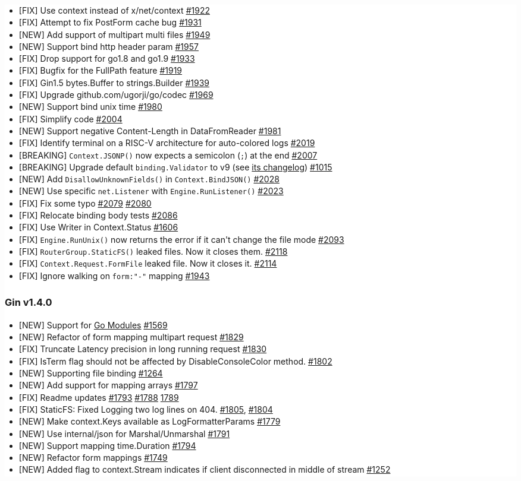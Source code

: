 - [FIX] Use context instead of x/net/context [#1922](https://github.com/saurabh-prakash/gin/pull/1922)
- [FIX] Attempt to fix PostForm cache bug [#1931](https://github.com/saurabh-prakash/gin/pull/1931)
- [NEW] Add support of multipart multi files [#1949](https://github.com/saurabh-prakash/gin/pull/1949)
- [NEW] Support bind http header param [#1957](https://github.com/saurabh-prakash/gin/pull/1957)
- [FIX] Drop support for go1.8 and go1.9 [#1933](https://github.com/saurabh-prakash/gin/pull/1933)
- [FIX] Bugfix for the FullPath feature [#1919](https://github.com/saurabh-prakash/gin/pull/1919)
- [FIX] Gin1.5 bytes.Buffer to strings.Builder [#1939](https://github.com/saurabh-prakash/gin/pull/1939)
- [FIX] Upgrade github.com/ugorji/go/codec [#1969](https://github.com/saurabh-prakash/gin/pull/1969)
- [NEW] Support bind unix time [#1980](https://github.com/saurabh-prakash/gin/pull/1980)
- [FIX] Simplify code [#2004](https://github.com/saurabh-prakash/gin/pull/2004)
- [NEW] Support negative Content-Length in DataFromReader [#1981](https://github.com/saurabh-prakash/gin/pull/1981)
- [FIX] Identify terminal on a RISC-V architecture for auto-colored logs [#2019](https://github.com/saurabh-prakash/gin/pull/2019)
- [BREAKING] `Context.JSONP()` now expects a semicolon (`;`) at the end [#2007](https://github.com/saurabh-prakash/gin/pull/2007)
- [BREAKING] Upgrade default `binding.Validator` to v9 (see [its changelog](https://github.com/go-playground/validator/releases/tag/v9.0.0)) [#1015](https://github.com/saurabh-prakash/gin/pull/1015)
- [NEW] Add `DisallowUnknownFields()` in `Context.BindJSON()` [#2028](https://github.com/saurabh-prakash/gin/pull/2028)
- [NEW] Use specific `net.Listener` with `Engine.RunListener()` [#2023](https://github.com/saurabh-prakash/gin/pull/2023)
- [FIX] Fix some typo [#2079](https://github.com/saurabh-prakash/gin/pull/2079) [#2080](https://github.com/saurabh-prakash/gin/pull/2080)
- [FIX] Relocate binding body tests [#2086](https://github.com/saurabh-prakash/gin/pull/2086)
- [FIX] Use Writer in Context.Status [#1606](https://github.com/saurabh-prakash/gin/pull/1606)
- [FIX] `Engine.RunUnix()` now returns the error if it can't change the file mode [#2093](https://github.com/saurabh-prakash/gin/pull/2093)
- [FIX] `RouterGroup.StaticFS()` leaked files. Now it closes them. [#2118](https://github.com/saurabh-prakash/gin/pull/2118)
- [FIX] `Context.Request.FormFile` leaked file. Now it closes it. [#2114](https://github.com/saurabh-prakash/gin/pull/2114)
- [FIX] Ignore walking on `form:"-"` mapping [#1943](https://github.com/saurabh-prakash/gin/pull/1943)

### Gin v1.4.0

- [NEW] Support for [Go Modules](https://github.com/golang/go/wiki/Modules)  [#1569](https://github.com/saurabh-prakash/gin/pull/1569)
- [NEW] Refactor of form mapping multipart request [#1829](https://github.com/saurabh-prakash/gin/pull/1829)
- [FIX] Truncate Latency precision in long running request [#1830](https://github.com/saurabh-prakash/gin/pull/1830)
- [FIX] IsTerm flag should not be affected by DisableConsoleColor method. [#1802](https://github.com/saurabh-prakash/gin/pull/1802)
- [NEW] Supporting file binding [#1264](https://github.com/saurabh-prakash/gin/pull/1264)
- [NEW] Add support for mapping arrays [#1797](https://github.com/saurabh-prakash/gin/pull/1797)
- [FIX] Readme updates [#1793](https://github.com/saurabh-prakash/gin/pull/1793) [#1788](https://github.com/saurabh-prakash/gin/pull/1788) [1789](https://github.com/saurabh-prakash/gin/pull/1789)
- [FIX] StaticFS: Fixed Logging two log lines on 404.  [#1805](https://github.com/saurabh-prakash/gin/pull/1805), [#1804](https://github.com/saurabh-prakash/gin/pull/1804)
- [NEW] Make context.Keys available as LogFormatterParams [#1779](https://github.com/saurabh-prakash/gin/pull/1779)
- [NEW] Use internal/json for Marshal/Unmarshal [#1791](https://github.com/saurabh-prakash/gin/pull/1791)
- [NEW] Support mapping time.Duration [#1794](https://github.com/saurabh-prakash/gin/pull/1794)
- [NEW] Refactor form mappings [#1749](https://github.com/saurabh-prakash/gin/pull/1749)
- [NEW] Added flag to context.Stream indicates if client disconnected in middle of stream [#1252](https://github.com/saurabh-prakash/gin/pull/1252)